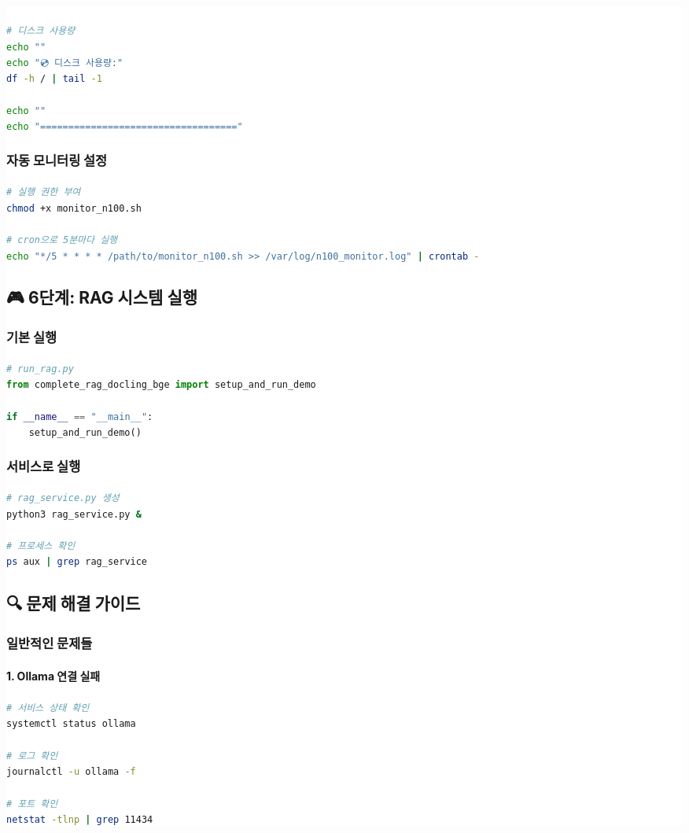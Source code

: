 ```bash

# 디스크 사용량
echo ""
echo "💿 디스크 사용량:"
df -h / | tail -1

echo ""
echo "==================================="
```

### 자동 모니터링 설정
```bash
# 실행 권한 부여
chmod +x monitor_n100.sh

# cron으로 5분마다 실행
echo "*/5 * * * * /path/to/monitor_n100.sh >> /var/log/n100_monitor.log" | crontab -
```

## 🎮 6단계: RAG 시스템 실행

### 기본 실행
```python
# run_rag.py
from complete_rag_docling_bge import setup_and_run_demo

if __name__ == "__main__":
    setup_and_run_demo()
```

### 서비스로 실행
```bash
# rag_service.py 생성
python3 rag_service.py &

# 프로세스 확인
ps aux | grep rag_service
```

## 🔍 문제 해결 가이드

### 일반적인 문제들

#### 1. Ollama 연결 실패
```bash
# 서비스 상태 확인
systemctl status ollama

# 로그 확인
journalctl -u ollama -f

# 포트 확인
netstat -tlnp | grep 11434
```
